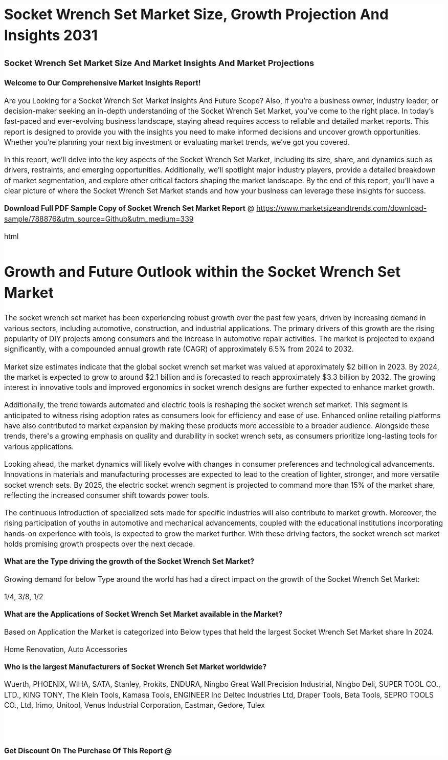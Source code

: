 <h1>Socket Wrench Set Market Size, Growth Projection And Insights 2031</h1><div class="" data-test-id=""><h3><span class="">Socket Wrench Set Market Size And Market Insights And Market Projections</span></h3></div><div class="" data-test-id=""><p><strong>Welcome to Our Comprehensive Market Insights Report!</strong></p><p>Are you Looking for a Socket Wrench Set Market Insights And Future Scope? Also, If you&rsquo;re a business owner, industry leader, or decision-maker seeking an in-depth understanding of the Socket Wrench Set Market, you&rsquo;ve come to the right place. In today&rsquo;s fast-paced and ever-evolving business landscape, staying ahead requires access to reliable and detailed market reports. This report is designed to provide you with the insights you need to make informed decisions and uncover growth opportunities. Whether you&rsquo;re planning your next big investment or evaluating market trends, we&rsquo;ve got you covered.</p><p>In this report, we&rsquo;ll delve into the key aspects of the Socket Wrench Set Market, including its size, share, and dynamics such as drivers, restraints, and emerging opportunities. Additionally, we&rsquo;ll spotlight major industry players, provide a detailed breakdown of market segmentation, and explore other critical factors shaping the market landscape. By the end of this report, you&rsquo;ll have a clear picture of where the Socket Wrench Set Market stands and how your business can leverage these insights for success.</p><p><strong>Download Full PDF Sample Copy of Socket Wrench Set Market Report</strong> @ <a href="https://www.marketsizeandtrends.com/download-sample/788876&utm_source=Github&utm_medium=339" target="_blank">https://www.marketsizeandtrends.com/download-sample/788876&utm_source=Github&utm_medium=339</a></p></div><div class="" data-test-id=""><p><span class="">html<h1>Growth and Future Outlook within the Socket Wrench Set Market</h1><p>The socket wrench set market has been experiencing robust growth over the past few years, driven by increasing demand in various sectors, including automotive, construction, and industrial applications. The primary drivers of this growth are the rising popularity of DIY projects among consumers and the increase in automotive repair activities. The market is projected to expand significantly, with a compounded annual growth rate (CAGR) of approximately 6.5% from 2024 to 2032.</p><p>Market size estimates indicate that the global socket wrench set market was valued at approximately $2 billion in 2023. By 2024, the market is expected to grow to around $2.1 billion and is forecasted to reach approximately $3.3 billion by 2032. The growing interest in innovative tools and improved ergonomics in socket wrench designs are further expected to enhance market growth.</p><p><strong></strong></p><p>Additionally, the trend towards automated and electric tools is reshaping the socket wrench set market. This segment is anticipated to witness rising adoption rates as consumers look for efficiency and ease of use. Enhanced online retailing platforms have also contributed to market expansion by making these products more accessible to a broader audience. Alongside these trends, there's a growing emphasis on quality and durability in socket wrench sets, as consumers prioritize long-lasting tools for various applications. </p><p>Looking ahead, the market dynamics will likely evolve with changes in consumer preferences and technological advancements. Innovations in materials and manufacturing processes are expected to lead to the creation of lighter, stronger, and more versatile socket wrench sets. By 2025, the electric socket wrench segment is projected to command more than 15% of the market share, reflecting the increased consumer shift towards power tools.</p><p>The continuous introduction of specialized sets made for specific industries will also contribute to market growth. Moreover, the rising participation of youths in automotive and mechanical advancements, coupled with the educational institutions incorporating hands-on experience with tools, is expected to grow the market further. With these driving factors, the socket wrench set market holds promising growth prospects over the next decade.</p></span></p><p><strong><span class="">What are the&nbsp;Type driving the growth of the Socket Wrench Set Market?</span></strong></p></div><div class="" data-test-id=""><p><span class="">Growing demand for below Type around the world has had a direct impact on the growth of the Socket Wrench Set Market:</span></p></div><div class="" data-test-id=""><p>1/4, 3/8, 1/2</p><p><span class=""><strong>What are the&nbsp;Applications&nbsp;of Socket Wrench Set Market available in the Market?</strong></span></p></div><div class="" data-test-id=""><p><span class="">Based on Application the Market is categorized into Below types that held the largest Socket Wrench Set Market share In 2024.</span></p></div><div class="" data-test-id=""><p><span class="">Home Renovation, Auto Accessories</span></p><p><span class=""><strong>Who is the largest Manufacturers of Socket Wrench Set Market worldwide?</strong></span></p></div><div class="" data-test-id=""><p><span class="">Wuerth, PHOENIX, WIHA, SATA, Stanley, Prokits, ENDURA, Ningbo Great Wall Precision Industrial, Ningbo Deli, SUPER TOOL CO., LTD., KING TONY, The Klein Tools, Kamasa Tools, ENGINEER Inc Deltec Industries Ltd, Draper Tools, Beta Tools, SEPRO TOOLS CO., Ltd, Irimo, Unitool, Venus Industrial Corporation, Eastman, Gedore, Tulex</span></p></div><div class="" data-test-id="">&nbsp;</div><div class="" data-test-id="">&nbsp;</div><div class="" data-test-id=""><p><span class=""><strong>Get Discount On The Purchase Of This Report @</strong>